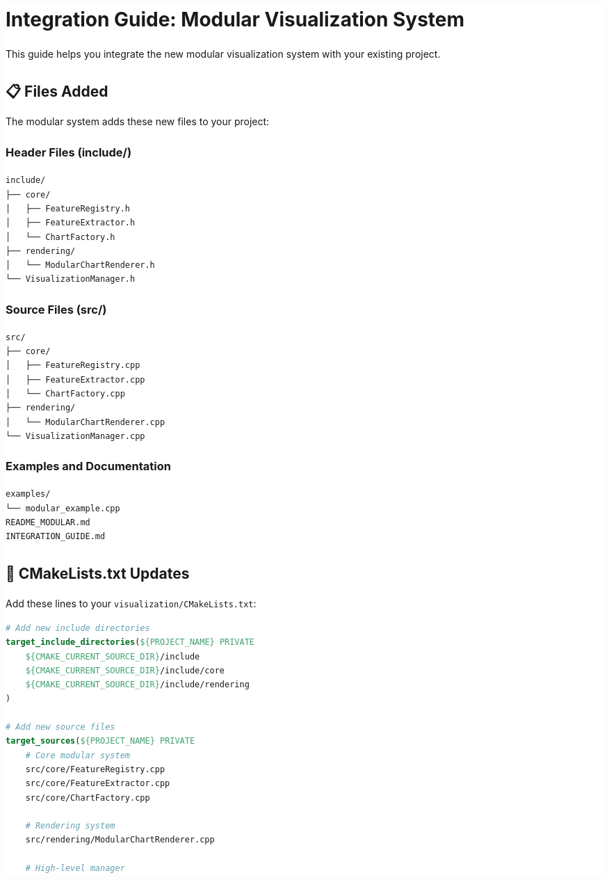 # Integration Guide: Modular Visualization System

This guide helps you integrate the new modular visualization system with your existing project.

## 📋 Files Added

The modular system adds these new files to your project:

### Header Files (include/)
```
include/
├── core/
│   ├── FeatureRegistry.h
│   ├── FeatureExtractor.h
│   └── ChartFactory.h
├── rendering/
│   └── ModularChartRenderer.h
└── VisualizationManager.h
```

### Source Files (src/)
```
src/
├── core/
│   ├── FeatureRegistry.cpp
│   ├── FeatureExtractor.cpp
│   └── ChartFactory.cpp
├── rendering/
│   └── ModularChartRenderer.cpp
└── VisualizationManager.cpp
```

### Examples and Documentation
```
examples/
└── modular_example.cpp
README_MODULAR.md
INTEGRATION_GUIDE.md
```

## 🔧 CMakeLists.txt Updates

Add these lines to your `visualization/CMakeLists.txt`:

```cmake
# Add new include directories
target_include_directories(${PROJECT_NAME} PRIVATE
    ${CMAKE_CURRENT_SOURCE_DIR}/include
    ${CMAKE_CURRENT_SOURCE_DIR}/include/core
    ${CMAKE_CURRENT_SOURCE_DIR}/include/rendering
)

# Add new source files
target_sources(${PROJECT_NAME} PRIVATE
    # Core modular system
    src/core/FeatureRegistry.cpp
    src/core/FeatureExtractor.cpp
    src/core/ChartFactory.cpp
    
    # Rendering system
    src/rendering/ModularChartRenderer.cpp
    
    # High-level manager
```